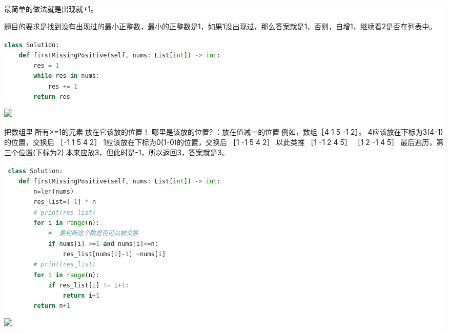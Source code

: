 最简单的做法就是出现就+1。

题目的要求是找到没有出现过的最小正整数，最小的正整数是1，如果1没出现过，那么答案就是1，否则，自增1，继续看2是否在列表中。

```python
class Solution:
    def firstMissingPositive(self, nums: List[int]) -> int:
        res = 1
        while res in nums:
            res += 1
        return res

```

![](https://img-blog.csdnimg.cn/20200605181200362.png)



把数组里 所有>=1的元素 放在它该放的位置！
哪里是该放的位置? ：放在值减一的位置
例如，数组［4 1 5 -1 2］。
4应该放在下标为3(4-1)的位置，交换后
［-1 1 5 4 2］
1应该放在下标为0(1-0)的位置，交换后
［1 -1 5 4 2］
以此类推
［1 -1 2 4 5］
［1 2 -1 4 5］
最后遍历，第三个位置(下标为2) 本来应放3，但此时是-1，所以返回3，答案就是3。

```python
 class Solution:
    def firstMissingPositive(self, nums: List[int]) -> int:
        n=len(nums)
        res_list=[-1] * n
        # print(res_list)
        for i in range(n):
        	#  要判断这个数是否可以被交换
            if nums[i] >=1 and nums[i]<=n:
                res_list[nums[i]-1] =nums[i]
        # print(res_list)
        for i in range(n):
            if res_list[i] != i+1:
                return i+1
        return n+1
```


![](https://img-blog.csdnimg.cn/20200605183017232.png)
